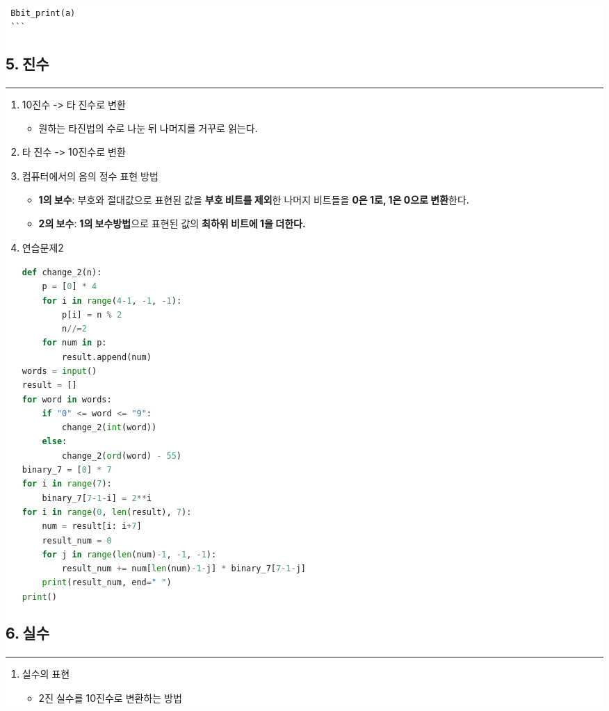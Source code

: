      Bbit_print(a)
     ```

## 5. 진수

---

1. 10진수 -> 타 진수로 변환
   
   * 원하는 타진법의 수로 나눈 뒤 나머지를 거꾸로 읽는다.

2. 타 진수 -> 10진수로 변환

3. 컴퓨터에서의 음의 정수 표현 방법
   
   * **1의 보수**: 부호와 절대값으로 표현된 값을 **부호 비트를 제외**한 나머지 비트들을 **0은 1로, 1은 0으로 변환**한다.
   
   * **2의 보수**: **1의 보수방법**으로 표현된 값의 **최하위 비트에 1을 더한다.**

4. 연습문제2
   
   ```python
   def change_2(n):
       p = [0] * 4
       for i in range(4-1, -1, -1):
           p[i] = n % 2
           n//=2
       for num in p:
           result.append(num)
   words = input()
   result = []
   for word in words:
       if "0" <= word <= "9":
           change_2(int(word))
       else:
           change_2(ord(word) - 55)
   binary_7 = [0] * 7
   for i in range(7):
       binary_7[7-1-i] = 2**i
   for i in range(0, len(result), 7):
       num = result[i: i+7]
       result_num = 0
       for j in range(len(num)-1, -1, -1):
           result_num += num[len(num)-1-j] * binary_7[7-1-j]
       print(result_num, end=" ")
   print()
   ```

## 6. 실수

---

1. 실수의 표현
   
   * 2진 실수를 10진수로 변환하는 방법
   